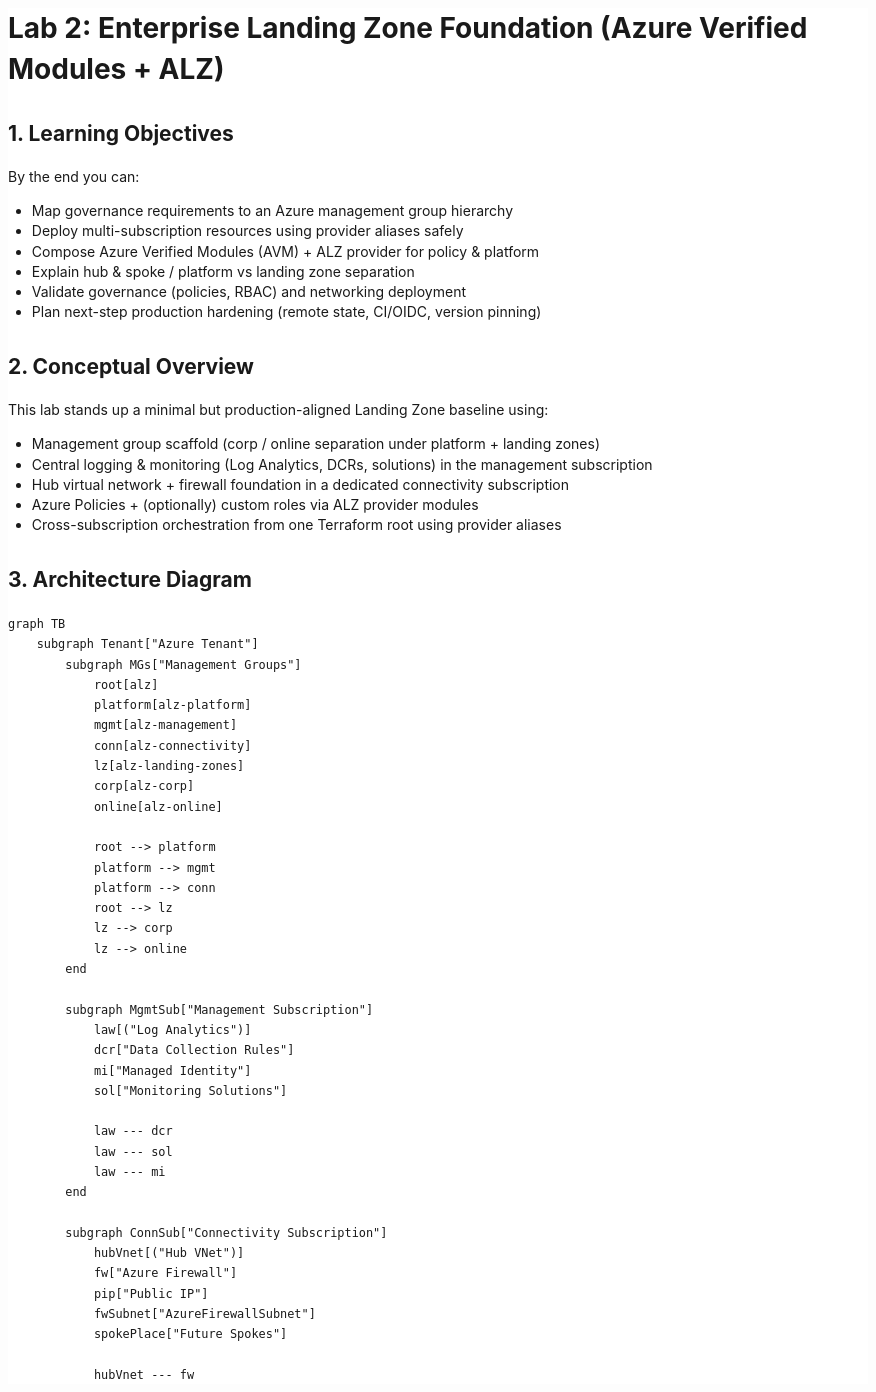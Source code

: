 # Lab 2: Enterprise Landing Zone Foundation (Azure Verified Modules + ALZ)

## 1. Learning Objectives
By the end you can:
- Map governance requirements to an Azure management group hierarchy
- Deploy multi-subscription resources using provider aliases safely
- Compose Azure Verified Modules (AVM) + ALZ provider for policy & platform
- Explain hub & spoke / platform vs landing zone separation
- Validate governance (policies, RBAC) and networking deployment
- Plan next-step production hardening (remote state, CI/OIDC, version pinning)

## 2. Conceptual Overview
This lab stands up a minimal but production-aligned Landing Zone baseline using:
- Management group scaffold (corp / online separation under platform + landing zones)
- Central logging & monitoring (Log Analytics, DCRs, solutions) in the management subscription
- Hub virtual network + firewall foundation in a dedicated connectivity subscription
- Azure Policies + (optionally) custom roles via ALZ provider modules
- Cross-subscription orchestration from one Terraform root using provider aliases

## 3. Architecture Diagram
```mermaid
graph TB
    subgraph Tenant["Azure Tenant"]
        subgraph MGs["Management Groups"]
            root[alz]
            platform[alz-platform]
            mgmt[alz-management]
            conn[alz-connectivity]
            lz[alz-landing-zones]
            corp[alz-corp]
            online[alz-online]
            
            root --> platform
            platform --> mgmt
            platform --> conn
            root --> lz
            lz --> corp
            lz --> online
        end
        
        subgraph MgmtSub["Management Subscription"]
            law[("Log Analytics")]
            dcr["Data Collection Rules"]
            mi["Managed Identity"]
            sol["Monitoring Solutions"]
            
            law --- dcr
            law --- sol
            law --- mi
        end
        
        subgraph ConnSub["Connectivity Subscription"]
            hubVnet[("Hub VNet")]
            fw["Azure Firewall"]
            pip["Public IP"]
            fwSubnet["AzureFirewallSubnet"]
            spokePlace["Future Spokes"]
            
            hubVnet --- fw
```